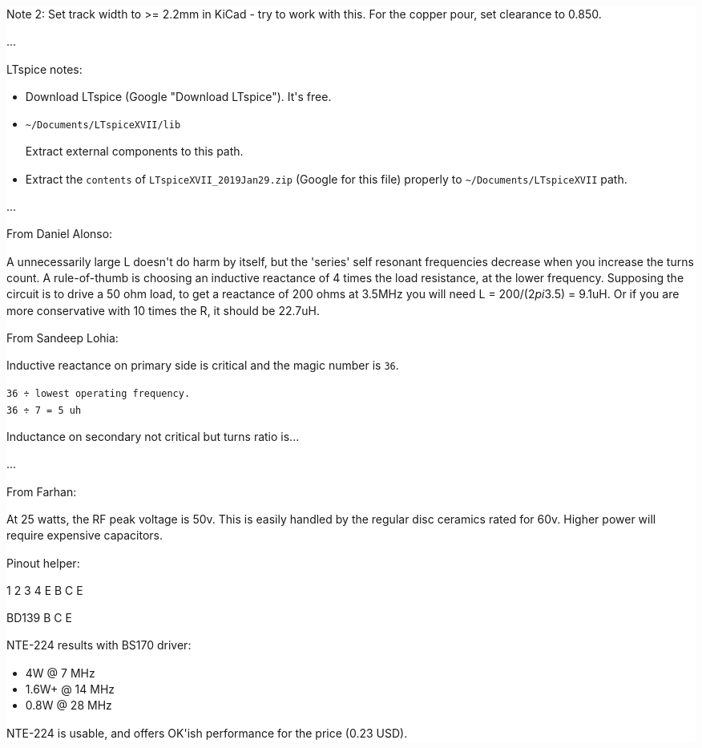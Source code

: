 Note 2: Set track width to >= 2.2mm in KiCad - try to work with this. For the
copper pour, set clearance to 0.850.

...

LTspice notes:

- Download LTspice (Google "Download LTspice"). It's free.

- `~/Documents/LTspiceXVII/lib`

  Extract external components to this path.

- Extract the `contents` of `LTspiceXVII_2019Jan29.zip` (Google for this file) properly to `~/Documents/LTspiceXVII` path.

...

From Daniel Alonso:

A unnecessarily large L doesn't do harm by itself, but the 'series' self
resonant frequencies decrease when you increase the turns count. A
rule-of-thumb is choosing an inductive reactance of 4 times the load
resistance, at the lower frequency. Supposing the circuit is to drive a 50 ohm
load, to get a reactance of 200 ohms at 3.5MHz you will need L = 200/(2*pi*3.5)
= 9.1uH. Or if you are more conservative with 10 times the R, it should be
22.7uH.

From Sandeep Lohia:

Inductive reactance on primary side is critical and the magic number is `36`.

```
36 ÷ lowest operating frequency.
36 ÷ 7 = 5 uh
```

Inductance on secondary not critical but turns ratio is...

...

From Farhan:

At 25 watts, the RF peak voltage is 50v. This is easily handled by the regular
disc ceramics rated for 60v. Higher power will require expensive capacitors.

Pinout helper:

1 2 3 4
E B C E

BD139
B C E

NTE-224 results with BS170 driver:

- 4W @ 7 MHz
- 1.6W+ @ 14 MHz
- 0.8W @ 28 MHz

NTE-224 is usable, and offers OK'ish performance for the price (0.23 USD).
